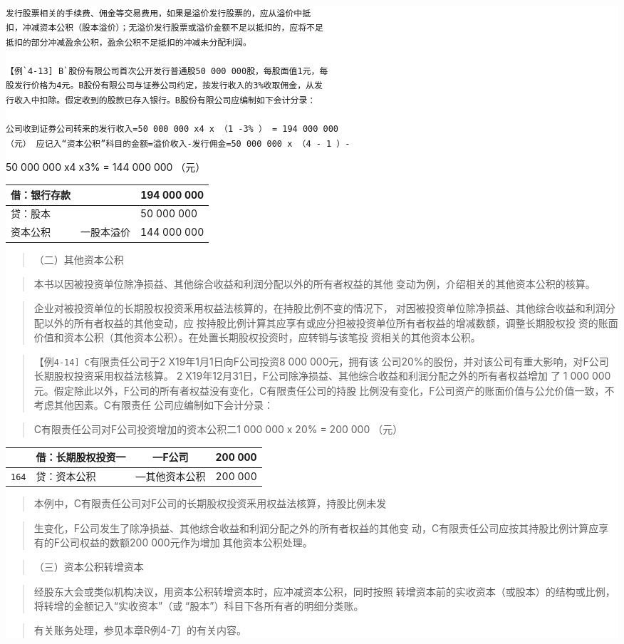     发行股票相关的手续费、佣金等交易费用，如果是溢价发行股票的，应从溢价中抵
    扣，冲减资本公积（股本溢价）；无溢价发行股票或溢价金额不足以抵扣的，应将不足
    抵扣的部分冲减盈余公积，盈余公积不足抵扣的冲减未分配利润。

    【例`4-13] B`股份有限公司首次公开发行普通股50 000 000股，每股面值1元，每
    股发行价格为4元。B股份有限公司与证券公司约定，按发行收入的3%收取佣金，从发
    行收入中扣除。假定收到的股款已存入银行。B股份有限公司应编制如下会计分录：

    公司收到证券公司转来的发行收入=50 000 000 x4 x （1 -3% ） = 194 000 000
    （元） 应记入“资本公积”科目的金额=溢价收入-发行佣金=50 000 000 x （4 - 1 ）-

50 000 000 x4 x3% = 144 000 000 （元）

| 借：银行存款 |            | 194 000 000 |
|--------------|------------|-------------|
| 贷：股本     |            | 50 000 000  |
| 资本公积     | 一股本溢价 | 144 000 000 |

>   （二）其他资本公积

>   本书以因被投资单位除净损益、其他综合收益和利润分配以外的所有者权益的其他
>   变动为例，介绍相关的其他资本公积的核算。

>   企业对被投资单位的长期股权投资釆用权益法核算的，在持股比例不变的情况下，
>   对因被投资单位除净损益、其他综合收益和利润分配以外的所有者权益的其他变动，应
>   按持股比例计算其应享有或应分担被投资单位所有者权益的增减数额，调整长期股权投
>   资的账面价值和资本公积（其他资本公积）。在处置长期股权投资时，应转销与该笔投
>   资相关的其他资本公积。

>   【例`4-14] C`有限责任公司于2 X19年1月1日向F公司投资8 000 000元，拥有该
>   公司20%的股份，并对该公司有重大影响，对F公司长期股权投资采用权益法核算。 2
>   X19年12月31日，F公司除净损益、其他综合收益和利润分配之外的所有者权益增加 了
>   1 000 000元。假定除此以外，F公司的所有者权益没有变化，C有限责任公司的持股
>   比例没有变化，F公司资产的账面价值与公允价值一致，不考虑其他因素。C有限责任
>   公司应编制如下会计分录：

>   C有限责任公司对F公司投资增加的资本公积二1 000 000 x 20% = 200 000 （元）

|         | 借：长期股权投资一 | —F公司        | 200 000 |
|---------|--------------------|---------------|---------|
| `164` | 贷：资本公积       | —其他资本公积 | 200 000 |

>   本例中，C有限责任公司对F公司的长期股权投资釆用权益法核算，持股比例未发

>   生变化，F公司发生了除净损益、其他综合收益和利润分配之外的所有者权益的其他变
>   动，C有限责任公司应按其持股比例计算应享有的F公司权益的数额200 000元作为增加
>   其他资本公积处理。

>   （三）资本公积转增资本

>   经股东大会或类似机构决议，用资本公积转增资本时，应冲减资本公积，同时按照
>   转增资本前的实收资本（或股本）的结构或比例，将转增的金额记入“实收资本”（或
>   “股本”）科目下各所有者的明细分类账。

>   有关账务处理，参见本章R例4-7］的有关内容。
